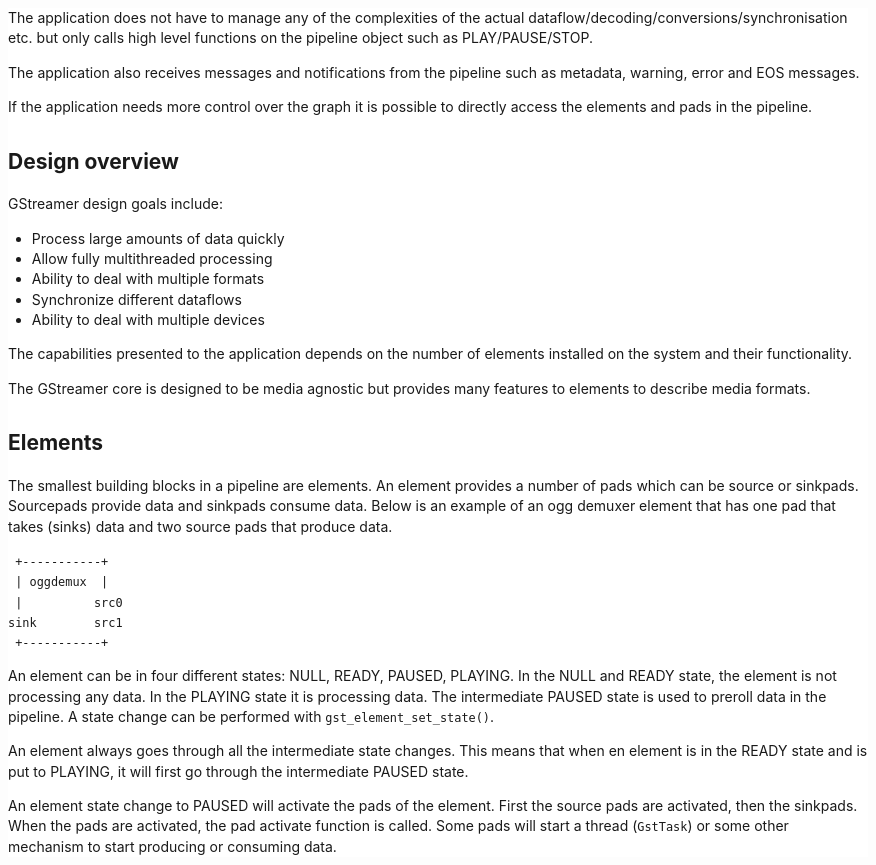 The application does not have to manage any of the complexities of the
actual dataflow/decoding/conversions/synchronisation etc. but only calls
high level functions on the pipeline object such as PLAY/PAUSE/STOP.

The application also receives messages and notifications from the
pipeline such as metadata, warning, error and EOS messages.

If the application needs more control over the graph it is possible to
directly access the elements and pads in the pipeline.

## Design overview

GStreamer design goals include:

- Process large amounts of data quickly
- Allow fully multithreaded processing
- Ability to deal with multiple formats
- Synchronize different dataflows
- Ability to deal with multiple devices

The capabilities presented to the application depends on the number of
elements installed on the system and their functionality.

The GStreamer core is designed to be media agnostic but provides many
features to elements to describe media formats.

## Elements

The smallest building blocks in a pipeline are elements. An element
provides a number of pads which can be source or sinkpads. Sourcepads
provide data and sinkpads consume data. Below is an example of an ogg
demuxer element that has one pad that takes (sinks) data and two source
pads that produce data.

```
 +-----------+
 | oggdemux  |
 |          src0
sink        src1
 +-----------+
```

An element can be in four different states: NULL, READY, PAUSED,
PLAYING. In the NULL and READY state, the element is not processing any
data. In the PLAYING state it is processing data. The intermediate
PAUSED state is used to preroll data in the pipeline. A state change can
be performed with `gst_element_set_state()`.

An element always goes through all the intermediate state changes. This
means that when en element is in the READY state and is put to PLAYING,
it will first go through the intermediate PAUSED state.

An element state change to PAUSED will activate the pads of the element.
First the source pads are activated, then the sinkpads. When the pads
are activated, the pad activate function is called. Some pads will start
a thread (`GstTask`) or some other mechanism to start producing or
consuming data.
